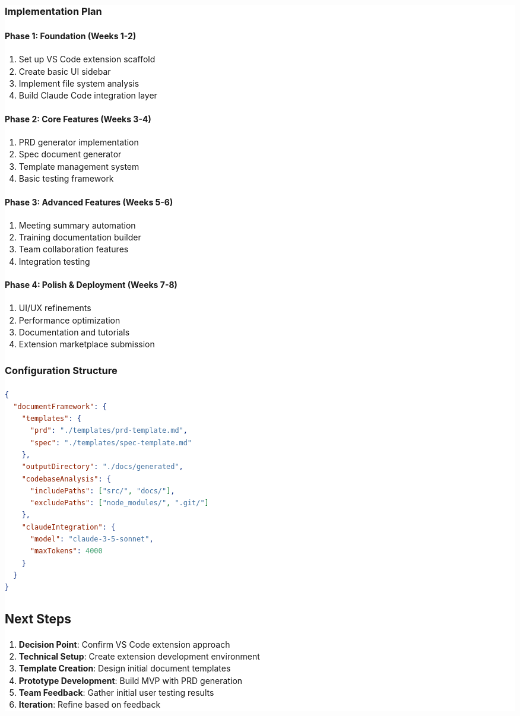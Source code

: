 ### Implementation Plan

#### Phase 1: Foundation (Weeks 1-2)
1. Set up VS Code extension scaffold
2. Create basic UI sidebar
3. Implement file system analysis
4. Build Claude Code integration layer

#### Phase 2: Core Features (Weeks 3-4)
1. PRD generator implementation
2. Spec document generator
3. Template management system
4. Basic testing framework

#### Phase 3: Advanced Features (Weeks 5-6)
1. Meeting summary automation
2. Training documentation builder
3. Team collaboration features
4. Integration testing

#### Phase 4: Polish & Deployment (Weeks 7-8)
1. UI/UX refinements
2. Performance optimization
3. Documentation and tutorials
4. Extension marketplace submission

### Configuration Structure
```json
{
  "documentFramework": {
    "templates": {
      "prd": "./templates/prd-template.md",
      "spec": "./templates/spec-template.md"
    },
    "outputDirectory": "./docs/generated",
    "codebaseAnalysis": {
      "includePaths": ["src/", "docs/"],
      "excludePaths": ["node_modules/", ".git/"]
    },
    "claudeIntegration": {
      "model": "claude-3-5-sonnet",
      "maxTokens": 4000
    }
  }
}
```

## Next Steps

1. **Decision Point**: Confirm VS Code extension approach
2. **Technical Setup**: Create extension development environment
3. **Template Creation**: Design initial document templates
4. **Prototype Development**: Build MVP with PRD generation
5. **Team Feedback**: Gather initial user testing results
6. **Iteration**: Refine based on feedback

